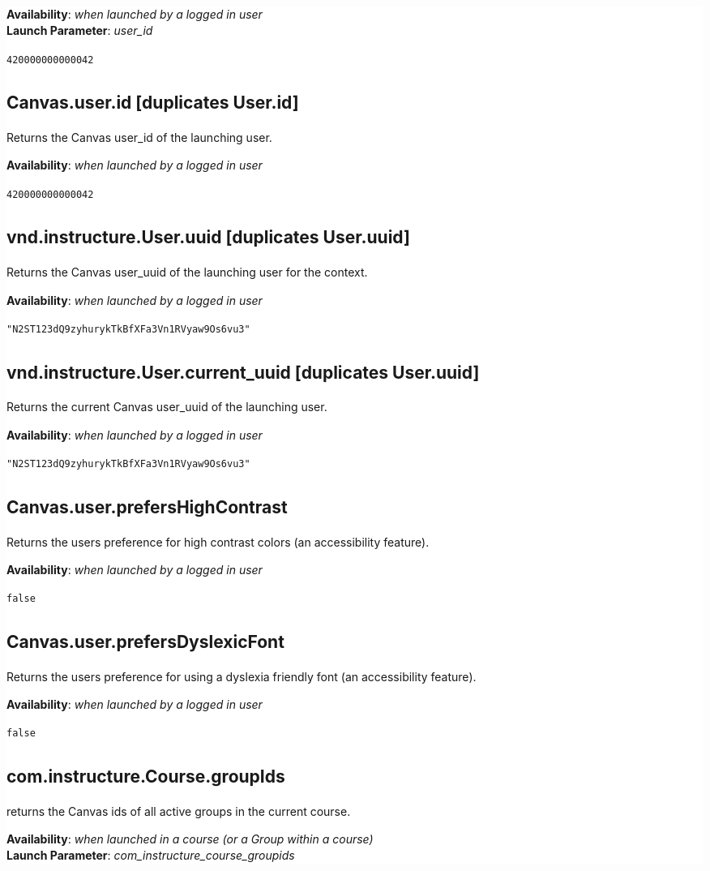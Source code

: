 **Availability**: *when launched by a logged in user*  
**Launch Parameter**: *user_id*  

```
420000000000042
```
## Canvas.user.id [duplicates User.id]
Returns the Canvas user_id of the launching user.

**Availability**: *when launched by a logged in user*  


```
420000000000042
```
## vnd.instructure.User.uuid [duplicates User.uuid]
Returns the Canvas user_uuid of the launching user for the context.

**Availability**: *when launched by a logged in user*  


```
"N2ST123dQ9zyhurykTkBfXFa3Vn1RVyaw9Os6vu3"
```
## vnd.instructure.User.current_uuid [duplicates User.uuid]
Returns the current Canvas user_uuid of the launching user.

**Availability**: *when launched by a logged in user*  


```
"N2ST123dQ9zyhurykTkBfXFa3Vn1RVyaw9Os6vu3"
```
## Canvas.user.prefersHighContrast
Returns the users preference for high contrast colors (an accessibility feature).

**Availability**: *when launched by a logged in user*  


```
false
```
## Canvas.user.prefersDyslexicFont
Returns the users preference for using a dyslexia friendly font (an accessibility feature).

**Availability**: *when launched by a logged in user*  


```
false
```
## com.instructure.Course.groupIds
returns the Canvas ids of all active groups in the current course.

**Availability**: *when launched in a course (or a Group within a course)*  
**Launch Parameter**: *com_instructure_course_groupids*  
